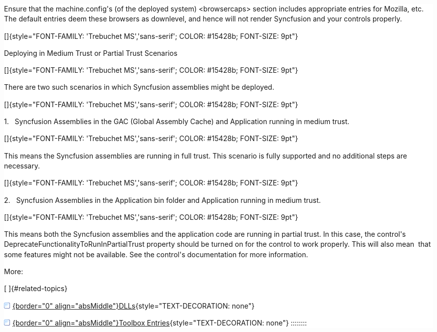 Ensure that the machine.config\'s (of the deployed system) \<browsercaps\> section includes appropriate entries for Mozilla, etc. The default entries deem these browsers as downlevel, and hence will not render Syncfusion and your controls properly.

[]{style="FONT-FAMILY: 'Trebuchet MS','sans-serif'; COLOR: #15428b; FONT-SIZE: 9pt"} 

Deploying in Medium Trust or Partial Trust Scenarios

[]{style="FONT-FAMILY: 'Trebuchet MS','sans-serif'; COLOR: #15428b; FONT-SIZE: 9pt"} 

There are two such scenarios in which Syncfusion assemblies might be deployed.

[]{style="FONT-FAMILY: 'Trebuchet MS','sans-serif'; COLOR: #15428b; FONT-SIZE: 9pt"} 

1.   Syncfusion Assemblies in the GAC (Global Assembly Cache) and Application running in medium trust.

[]{style="FONT-FAMILY: 'Trebuchet MS','sans-serif'; COLOR: #15428b; FONT-SIZE: 9pt"} 

This means the Syncfusion assemblies are running in full trust. This scenario is fully supported and no additional steps are necessary.

[]{style="FONT-FAMILY: 'Trebuchet MS','sans-serif'; COLOR: #15428b; FONT-SIZE: 9pt"} 

2.   Syncfusion Assemblies in the Application bin folder and Application running in medium trust.

[]{style="FONT-FAMILY: 'Trebuchet MS','sans-serif'; COLOR: #15428b; FONT-SIZE: 9pt"} 

This means both the Syncfusion assemblies and the application code are running in partial trust. In this case, the control's DeprecateFunctionalityToRunInPartialTrust property should be turned on for the control to work properly. This will also mean  that some features might not be available. See the control's documentation for more information.

More:

[ ]{#related-topics}

[![](button.gif){border="0" align="absMiddle"}DLLs](ms-xhelp:///?Id=cad452ad-cd17-492f-9dd1-18e555a1caca){style="TEXT-DECORATION: none"}

[![](button.gif){border="0" align="absMiddle"}Toolbox Entries](ms-xhelp:///?Id=cf18d9c6-0d6c-442a-8efc-d0c9e2c1a71e){style="TEXT-DECORATION: none"}
::::::::
